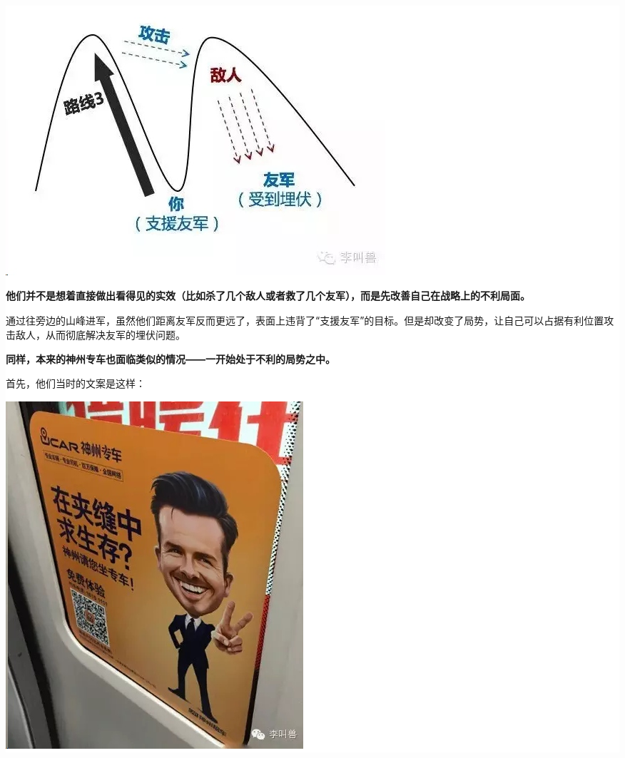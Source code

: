 
![](./_image/2017-02-13-11-51-24.jpg)


**他们并不是想着直接做出看得见的实效（比如杀了几个敌人或者救了几个友军），而是先改善自己在战略上的不利局面。**

通过往旁边的山峰进军，虽然他们距离友军反而更远了，表面上违背了“支援友军”的目标。但是却改变了局势，让自己可以占据有利位置攻击敌人，从而彻底解决友军的埋伏问题。

**同样，本来的神州专车也面临类似的情况——一开始处于不利的局势之中。**

首先，他们当时的文案是这样：


![](./_image/2017-02-13-11-51-44.jpg)
